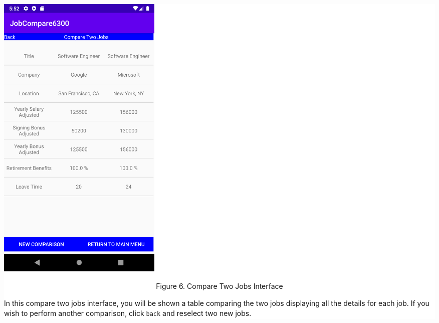 <img src="img/twoJobs.png" width="300"></p>
<p align="center">Figure 6. Compare Two Jobs Interface</p>

In this compare two jobs interface, you will be shown a table comparing the two jobs displaying all the details for each job. If you wish to perform another comparison, click `back` and reselect two new jobs. 

